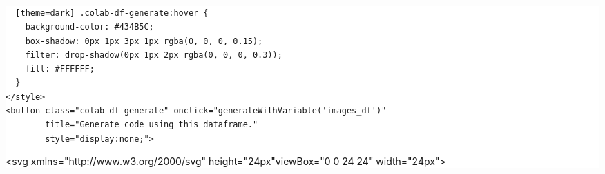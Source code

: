       [theme=dark] .colab-df-generate:hover {
        background-color: #434B5C;
        box-shadow: 0px 1px 3px 1px rgba(0, 0, 0, 0.15);
        filter: drop-shadow(0px 1px 2px rgba(0, 0, 0, 0.3));
        fill: #FFFFFF;
      }
    </style>
    <button class="colab-df-generate" onclick="generateWithVariable('images_df')"
            title="Generate code using this dataframe."
            style="display:none;">

  <svg xmlns="http://www.w3.org/2000/svg" height="24px"viewBox="0 0 24 24"
       width="24px">
    <path d="M7,19H8.4L18.45,9,17,7.55,7,17.6ZM5,21V16.75L18.45,3.32a2,2,0,0,1,2.83,0l1.4,1.43a1.91,1.91,0,0,1,.58,1.4,1.91,1.91,0,0,1-.58,1.4L9.25,21ZM18.45,9,17,7.55Zm-12,3A5.31,5.31,0,0,0,4.9,8.1,5.31,5.31,0,0,0,1,6.5,5.31,5.31,0,0,0,4.9,4.9,5.31,5.31,0,0,0,6.5,1,5.31,5.31,0,0,0,8.1,4.9,5.31,5.31,0,0,0,12,6.5,5.46,5.46,0,0,0,6.5,12Z"/>
  </svg>
    </button>
    <script>
      (() => {
      const buttonEl =
        document.querySelector('#id_461489e7-4d9d-450a-bc87-84d2a2f3d3a2 button.colab-df-generate');
      buttonEl.style.display =
        google.colab.kernel.accessAllowed ? 'block' : 'none';

      buttonEl.onclick = () => {
        google.colab.notebook.generateWithVariable('images_df');
      }
      })();
    </script>
  </div>

    </div>
  </div>





```python
import pandas as pd
annots_df = pd.DataFrame(annotations['annotations'])
annots_df
```





  <div id="df-92735753-2e56-4e20-aff9-d2785ae468da" class="colab-df-container">
    <div>
<style scoped>
    .dataframe tbody tr th:only-of-type {
        vertical-align: middle;
    }

    .dataframe tbody tr th {
        vertical-align: top;
    }
